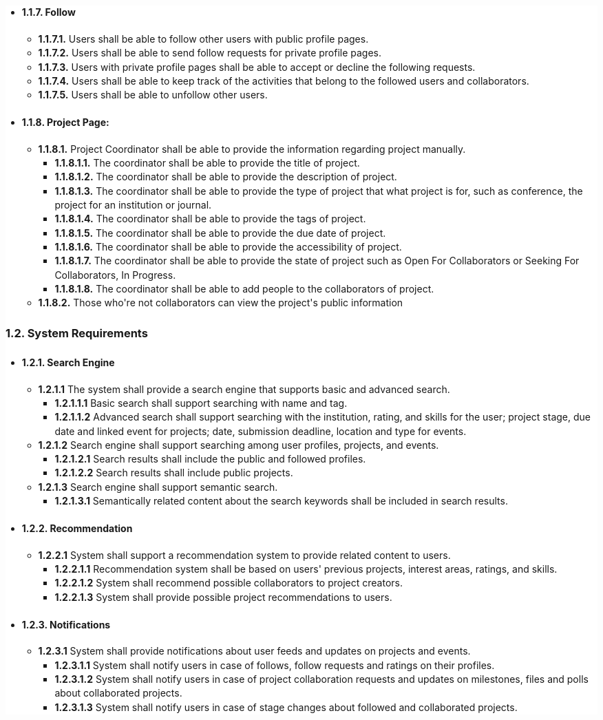 

* #### 1.1.7. Follow
   * **1.1.7.1.** Users shall be able to follow other users with public profile pages.
   * **1.1.7.2.** Users shall be able to send follow requests for private profile pages.
   * **1.1.7.3.** Users with private profile pages shall be able to accept or decline the following requests.
   * **1.1.7.4.** Users shall be able to keep track of the activities that belong to the followed users and collaborators.
   * **1.1.7.5.** Users shall be able to unfollow other users.


* #### 1.1.8. Project Page:
   * **1.1.8.1.** Project Coordinator shall be able to provide the information regarding project manually.
     * **1.1.8.1.1.** The coordinator shall be able to provide the title of project. 
     * **1.1.8.1.2.** The coordinator shall be able to provide the description of project.
     * **1.1.8.1.3.** The coordinator shall be able to provide the type of project that what project is for, such as conference, the project for an institution or journal.
     * **1.1.8.1.4.** The coordinator shall be able to provide the tags of project.
     * **1.1.8.1.5.** The coordinator shall be able to provide the due date of project.
     * **1.1.8.1.6.** The coordinator shall be able to provide the accessibility of project.
     * **1.1.8.1.7.** The coordinator shall be able to provide the state of project such as Open For Collaborators or Seeking For Collaborators, In Progress.
     * **1.1.8.1.8.** The coordinator shall be able to add people to the collaborators of project.
   * **1.1.8.2.** Those who're not collaborators can view the project's public information



### <a name="1-2-System-Requirements"></a> 1.2. System Requirements
* #### 1.2.1. Search Engine
  * **1.2.1.1** The system shall provide a search engine that supports basic and advanced search.
      * **1.2.1.1.1** Basic search shall support searching with name and tag.
      * **1.2.1.1.2** Advanced search shall support searching with the institution, rating, and skills for the user; project stage, due date and linked event for projects; date, submission deadline, location and type for events.
  * **1.2.1.2** Search engine shall support searching among user profiles, projects, and events.
    * **1.2.1.2.1** Search results shall include the public and followed profiles.
    * **1.2.1.2.2** Search results shall include public projects.
  * **1.2.1.3** Search engine shall support semantic search.
    * **1.2.1.3.1** Semantically related content about the search keywords shall be included in search results.
    
* #### 1.2.2. Recommendation
  * **1.2.2.1** System shall support a recommendation system to provide related content to users.
    * **1.2.2.1.1** Recommendation system shall be based on users' previous projects, interest areas, ratings, and skills.
    * **1.2.2.1.2** System shall recommend possible collaborators to project creators.
    * **1.2.2.1.3** System shall provide possible project recommendations to users.
    
* #### 1.2.3. Notifications
  * **1.2.3.1** System shall provide notifications about user feeds and updates on projects and events.
    * **1.2.3.1.1** System shall notify users in case of follows, follow requests and ratings on their profiles.
    * **1.2.3.1.2** System shall notify users in case of project collaboration requests and updates on milestones, files and polls about collaborated projects. 
    * **1.2.3.1.3** System shall notify users in case of stage changes about followed and collaborated projects. 
